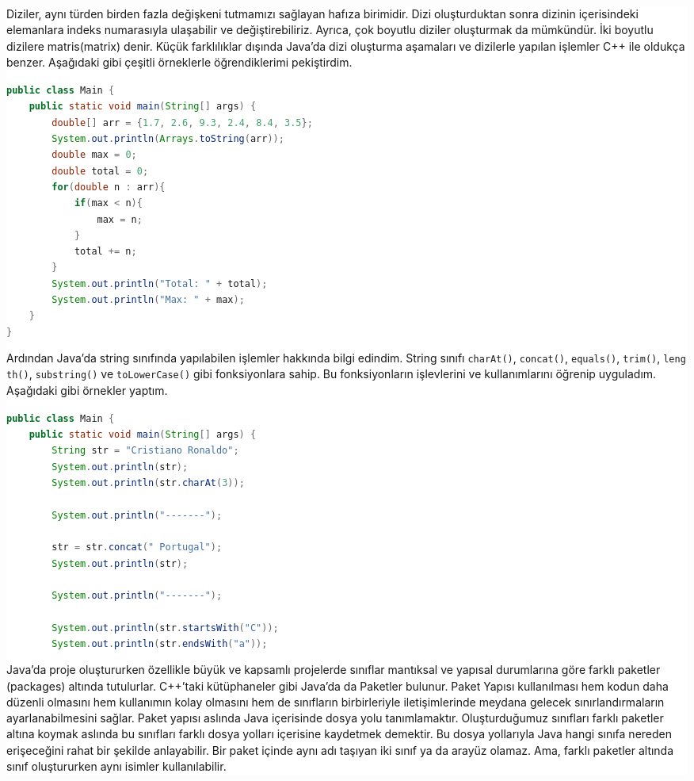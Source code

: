 Diziler, aynı türden birden fazla değişkeni tutmamızı sağlayan hafıza birimidir. Dizi oluşturduktan sonra dizinin içerisindeki elemanlara indeks numarasıyla ulaşabilir ve değiştirebiliriz. Ayrıca, çok boyutlu diziler oluşturmak da mümkündür. İki boyutlu dizilere matris(matrix) denir. Küçük farklılıklar dışında Java’da dizi oluşturma aşamaları ve dizilerle yapılan işlemler C++ ile oldukça benzer. Aşağıdaki gibi çeşitli örneklerle öğrendiklerimi pekiştirdim.
```java
public class Main {
    public static void main(String[] args) {
        double[] arr = {1.7, 2.6, 9.3, 2.4, 8.4, 3.5};
        System.out.println(Arrays.toString(arr));
        double max = 0;
        double total = 0;
        for(double n : arr){
            if(max < n){
                max = n;
            }
            total += n;
        }
        System.out.println("Total: " + total);
        System.out.println("Max: " + max);
    }
}
```
Ardından Java’da string sınıfında yapılabilen işlemler hakkında bilgi edindim. String sınıfı `charAt()`, `concat()`, `equals()`, `trim()`, `length()`, `substring()` ve `toLowerCase()` gibi fonksiyonlara sahip. Bu fonksiyonların işlevlerini ve kullanımlarını öğrenip uyguladım. Aşağıdaki gibi örnekler yaptım.
```java
public class Main {
    public static void main(String[] args) {
        String str = "Cristiano Ronaldo";
        System.out.println(str);
        System.out.println(str.charAt(3));
        
        System.out.println("-------");

        str = str.concat(" Portugal");
        System.out.println(str);

        System.out.println("-------");

        System.out.println(str.startsWith("C"));
        System.out.println(str.endsWith("a"));
```       
            
Java’da proje oluştururken özellikle büyük ve kapsamlı projelerde sınıflar mantıksal ve yapısal durumlarına göre farklı paketler (packages) altında tutulurlar. C++’taki kütüphaneler gibi Java’da da Paketler bulunur. Paket Yapısı kullanılması hem kodun daha düzenli olmasını hem kullanımın kolay olmasını hem de sınıfların birbirleriyle iletişimlerinde meydana gelecek sınırlandırmaların ayarlanabilmesini sağlar. Paket yapısı aslında Java içerisinde dosya yolu tanımlamaktır. Oluşturduğumuz sınıfları farklı paketler altına koymak aslında bu sınıfları farklı dosya yolları içerisine kaydetmek demektir. Bu dosya yollarıyla Java hangi sınıfa nereden erişeceğini rahat bir şekilde anlayabilir. Bir paket içinde aynı adı taşıyan iki sınıf ya da arayüz olamaz. Ama, farklı paketler altında sınıf oluştururken aynı isimler kullanılabilir.
